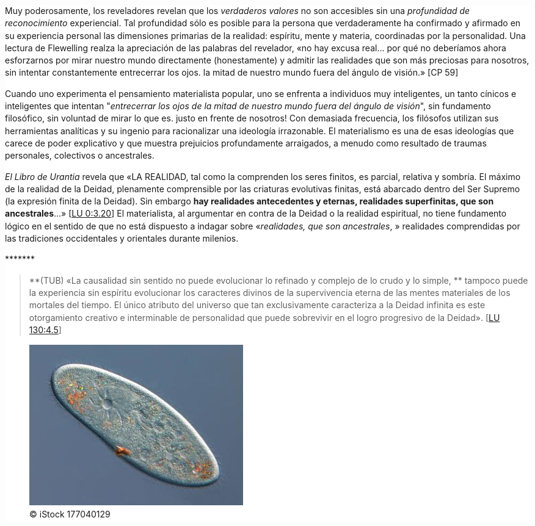 Muy poderosamente, los reveladores revelan que los *verdaderos valores* no son accesibles sin una *profundidad de reconocimiento* experiencial. Tal profundidad sólo es posible para la persona que verdaderamente ha confirmado y afirmado en su experiencia personal las dimensiones primarias de la realidad: espíritu, mente y materia, coordinadas por la personalidad. Una lectura de Flewelling realza la apreciación de las palabras del revelador, «no hay excusa real... por qué no deberíamos ahora esforzarnos por mirar nuestro mundo directamente (honestamente) y admitir las realidades que son más preciosas para nosotros, sin intentar constantemente entrecerrar los ojos. la mitad de nuestro mundo fuera del ángulo de visión.» [CP 59]

Cuando uno experimenta el pensamiento materialista popular, uno se enfrenta a individuos muy inteligentes, un tanto cínicos e inteligentes que intentan "*entrecerrar los ojos de la mitad de nuestro mundo fuera del ángulo de visión*", sin fundamento filosófico, sin voluntad de mirar lo que es. justo en frente de nosotros! Con demasiada frecuencia, los filósofos utilizan sus herramientas analíticas y su ingenio para racionalizar una ideología irrazonable. El materialismo es una de esas ideologías que carece de poder explicativo y que muestra prejuicios profundamente arraigados, a menudo como resultado de traumas personales, colectivos o ancestrales.

*El Libro de Urantia* revela que «LA REALIDAD, tal como la comprenden los seres finitos, es parcial, relativa y sombría. El máximo de la realidad de la Deidad, plenamente comprensible por las criaturas evolutivas finitas, está abarcado dentro del Ser Supremo (la expresión finita de la Deidad). Sin embargo **hay realidades antecedentes y eternas, realidades superfinitas, que son ancestrales**...» <a id="a100_399"></a>[[LU 0:3.20](/es/The_Urantia_Book/0#p3_20)] El materialista, al argumentar en contra de la Deidad o la realidad espiritual, no tiene fundamento lógico en el sentido de que no está dispuesto a indagar sobre «*realidades, que son ancestrales*, » realidades comprendidas por las tradiciones occidentales y orientales durante milenios.

\*\*\*\*\*\*\*

> **(TUB) «La causalidad sin sentido no puede evolucionar lo refinado y complejo de lo crudo y lo simple, ** tampoco puede la experiencia sin espíritu evolucionar los caracteres divinos de la supervivencia eterna de las mentes materiales de los mortales del tiempo. El único atributo del universo que tan exclusivamente caracteriza a la Deidad infinita es este otorgamiento creativo e interminable de personalidad que puede sobrevivir en el logro progresivo de la Deidad». <a id="a104_473"></a>[[LU 130:4.5](/es/The_Urantia_Book/130#p4_5)]

<figure id="Figure_4" class="image urantiapedia estilo-imagen-alinear-derecha">
<img src="/image/article/The_Mighty_Messenger/2022_Special/013.jpg">
<figcaption>© iStock 177040129</figcaption>
</figure>
